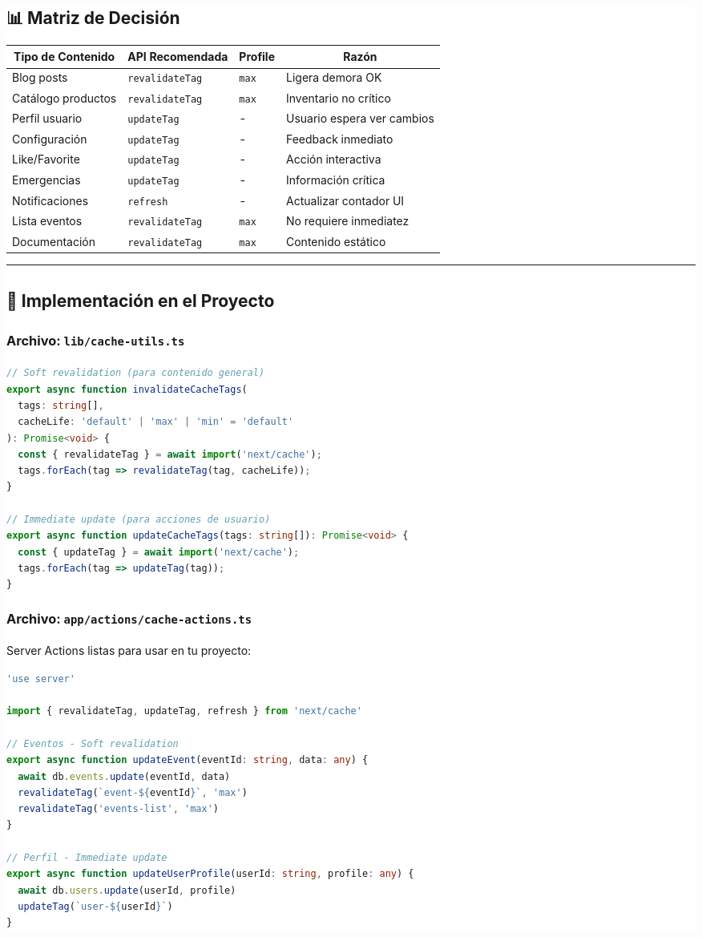 ## 📊 Matriz de Decisión

| Tipo de Contenido | API Recomendada | Profile | Razón |
|-------------------|-----------------|---------|-------|
| Blog posts | `revalidateTag` | `max` | Ligera demora OK |
| Catálogo productos | `revalidateTag` | `max` | Inventario no crítico |
| Perfil usuario | `updateTag` | - | Usuario espera ver cambios |
| Configuración | `updateTag` | - | Feedback inmediato |
| Like/Favorite | `updateTag` | - | Acción interactiva |
| Emergencias | `updateTag` | - | Información crítica |
| Notificaciones | `refresh` | - | Actualizar contador UI |
| Lista eventos | `revalidateTag` | `max` | No requiere inmediatez |
| Documentación | `revalidateTag` | `max` | Contenido estático |

---

## 🔧 Implementación en el Proyecto

### **Archivo: `lib/cache-utils.ts`**

```typescript
// Soft revalidation (para contenido general)
export async function invalidateCacheTags(
  tags: string[], 
  cacheLife: 'default' | 'max' | 'min' = 'default'
): Promise<void> {
  const { revalidateTag } = await import('next/cache');
  tags.forEach(tag => revalidateTag(tag, cacheLife));
}

// Immediate update (para acciones de usuario)
export async function updateCacheTags(tags: string[]): Promise<void> {
  const { updateTag } = await import('next/cache');
  tags.forEach(tag => updateTag(tag));
}
```

### **Archivo: `app/actions/cache-actions.ts`**

Server Actions listas para usar en tu proyecto:

```typescript
'use server'

import { revalidateTag, updateTag, refresh } from 'next/cache'

// Eventos - Soft revalidation
export async function updateEvent(eventId: string, data: any) {
  await db.events.update(eventId, data)
  revalidateTag(`event-${eventId}`, 'max')
  revalidateTag('events-list', 'max')
}

// Perfil - Immediate update
export async function updateUserProfile(userId: string, profile: any) {
  await db.users.update(userId, profile)
  updateTag(`user-${userId}`)
}
```